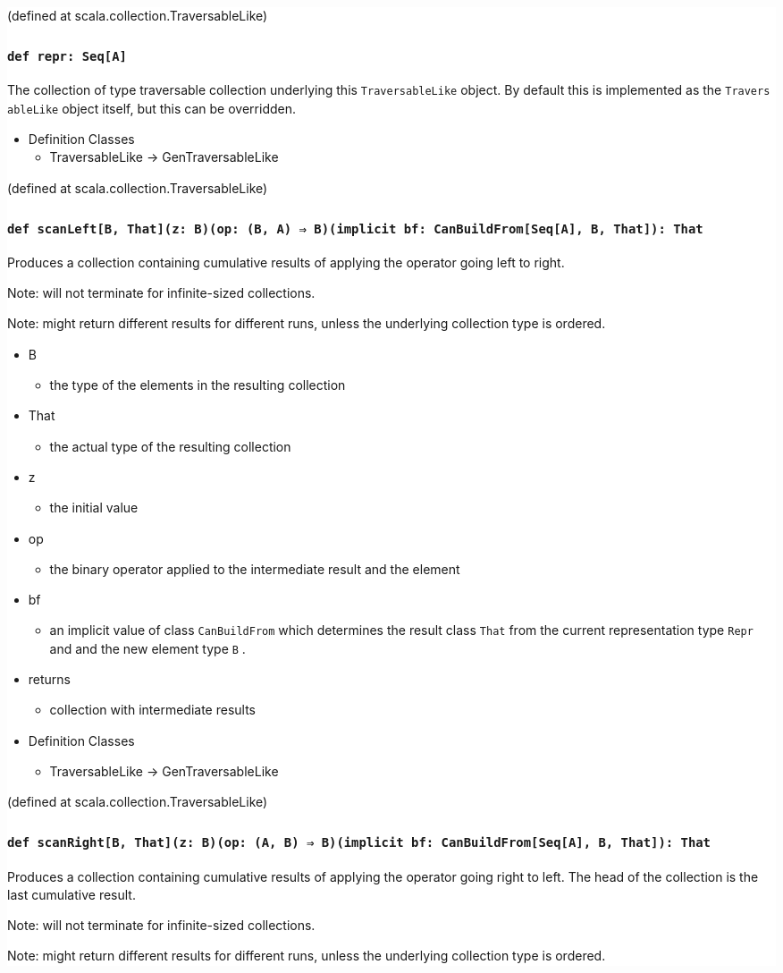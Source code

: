 (defined at scala.collection.TraversableLike)


### `def repr: Seq[A]`                                                       ###

The collection of type traversable collection underlying this `TraversableLike`
object. By default this is implemented as the `TraversableLike` object itself,
but this can be overridden.

* Definition Classes
  * TraversableLike → GenTraversableLike

(defined at scala.collection.TraversableLike)


### `def scanLeft[B, That](z: B)(op: (B, A) ⇒ B)(implicit bf: CanBuildFrom[Seq[A], B, That]): That` ###

Produces a collection containing cumulative results of applying the operator
going left to right.

Note: will not terminate for infinite-sized collections.

Note: might return different results for different runs, unless the underlying
collection type is ordered.

* B
  * the type of the elements in the resulting collection
* That
  * the actual type of the resulting collection
* z
  * the initial value
* op
  * the binary operator applied to the intermediate result and the element
* bf
  * an implicit value of class `CanBuildFrom` which determines the result class
     `That` from the current representation type `Repr` and and the new element
    type `B` .
* returns
  * collection with intermediate results

* Definition Classes
  * TraversableLike → GenTraversableLike

(defined at scala.collection.TraversableLike)


### `def scanRight[B, That](z: B)(op: (A, B) ⇒ B)(implicit bf: CanBuildFrom[Seq[A], B, That]): That` ###

Produces a collection containing cumulative results of applying the operator
going right to left. The head of the collection is the last cumulative result.

Note: will not terminate for infinite-sized collections.

Note: might return different results for different runs, unless the underlying
collection type is ordered.
